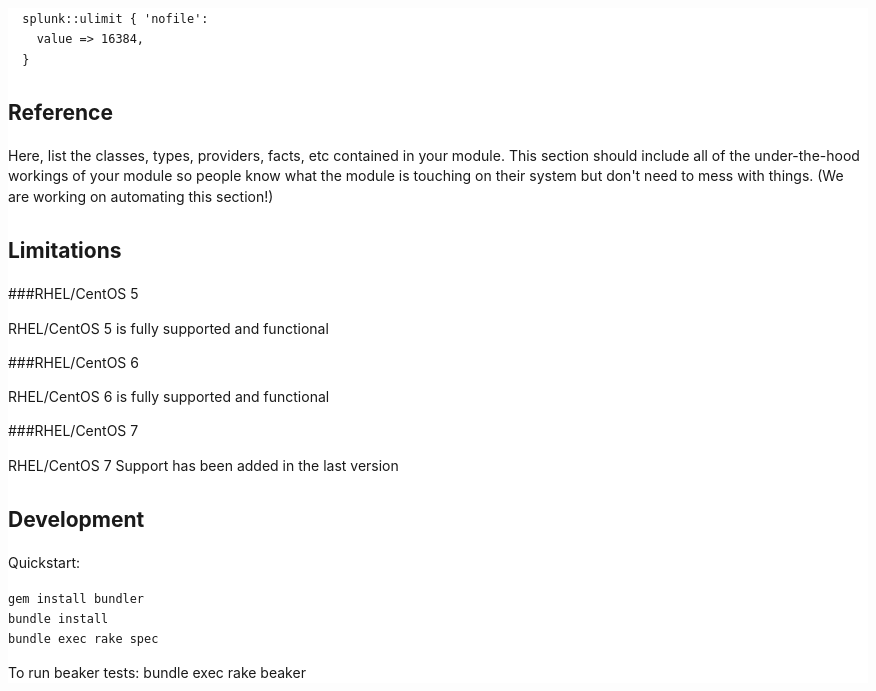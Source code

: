 ```Puppet
  splunk::ulimit { 'nofile':
    value => 16384,
  }
```

## Reference

Here, list the classes, types, providers, facts, etc contained in your module.
This section should include all of the under-the-hood workings of your module so
people know what the module is touching on their system but don't need to mess
with things. (We are working on automating this section!)

## Limitations

###RHEL/CentOS 5

RHEL/CentOS 5 is fully supported and functional

###RHEL/CentOS 6

RHEL/CentOS 6 is fully supported and functional

###RHEL/CentOS 7

RHEL/CentOS 7 Support has been added in the last version

## Development

Quickstart:

    gem install bundler
    bundle install
    bundle exec rake spec

To run beaker tests:
    bundle exec rake beaker
